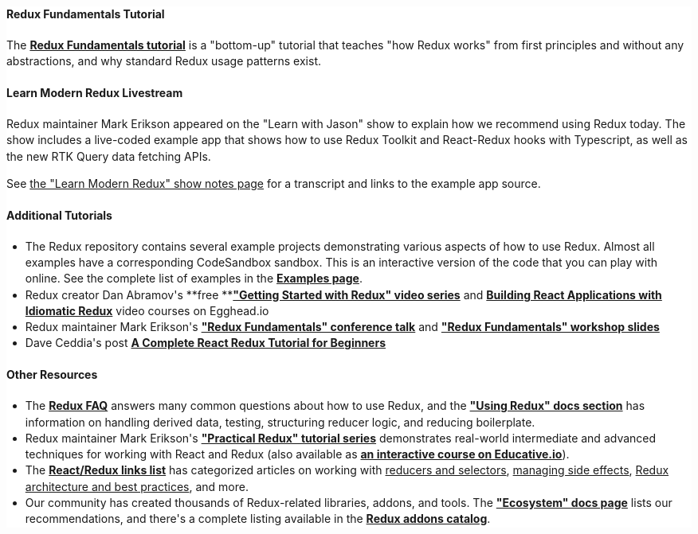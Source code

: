#### Redux Fundamentals Tutorial[​](https://redux.js.org/introduction/getting-started#redux-fundamentals-tutorial) <a href="#redux-fundamentals-tutorial" id="redux-fundamentals-tutorial"></a>

The [**Redux Fundamentals tutorial**](https://redux.js.org/tutorials/fundamentals/part-1-overview) is a "bottom-up" tutorial that teaches "how Redux works" from first principles and without any abstractions, and why standard Redux usage patterns exist.

#### Learn Modern Redux Livestream[​](https://redux.js.org/introduction/getting-started#learn-modern-redux-livestream) <a href="#learn-modern-redux-livestream" id="learn-modern-redux-livestream"></a>

Redux maintainer Mark Erikson appeared on the "Learn with Jason" show to explain how we recommend using Redux today. The show includes a live-coded example app that shows how to use Redux Toolkit and React-Redux hooks with Typescript, as well as the new RTK Query data fetching APIs.

See [the "Learn Modern Redux" show notes page](https://www.learnwithjason.dev/let-s-learn-modern-redux) for a transcript and links to the example app source.

#### Additional Tutorials[​](https://redux.js.org/introduction/getting-started#additional-tutorials) <a href="#additional-tutorials" id="additional-tutorials"></a>

-   The Redux repository contains several example projects demonstrating various aspects of how to use Redux. Almost all examples have a corresponding CodeSandbox sandbox. This is an interactive version of the code that you can play with online. See the complete list of examples in the [**Examples page**](https://redux.js.org/introduction/examples).
-   Redux creator Dan Abramov's \*\*free \*\*[**"Getting Started with Redux" video series**](https://app.egghead.io/playlists/fundamentals-of-redux-course-from-dan-abramov-bd5cc867) and [**Building React Applications with Idiomatic Redux**](https://egghead.io/courses/building-react-applications-with-idiomatic-redux) video courses on Egghead.io
-   Redux maintainer Mark Erikson's [**"Redux Fundamentals" conference talk**](https://blog.isquaredsoftware.com/2018/03/presentation-reactathon-redux-fundamentals/) and [**"Redux Fundamentals" workshop slides**](https://blog.isquaredsoftware.com/2018/06/redux-fundamentals-workshop-slides/)
-   Dave Ceddia's post [**A Complete React Redux Tutorial for Beginners**](https://daveceddia.com/redux-tutorial/)

#### Other Resources[​](https://redux.js.org/introduction/getting-started#other-resources) <a href="#other-resources" id="other-resources"></a>

-   The [**Redux FAQ**](https://redux.js.org/faq) answers many common questions about how to use Redux, and the [**"Using Redux" docs section**](https://redux.js.org/usage/index) has information on handling derived data, testing, structuring reducer logic, and reducing boilerplate.
-   Redux maintainer Mark Erikson's [**"Practical Redux" tutorial series**](https://blog.isquaredsoftware.com/series/practical-redux/) demonstrates real-world intermediate and advanced techniques for working with React and Redux (also available as [**an interactive course on Educative.io**](https://www.educative.io/collection/5687753853370368/5707702298738688)).
-   The [**React/Redux links list**](https://github.com/markerikson/react-redux-links) has categorized articles on working with [reducers and selectors](https://github.com/markerikson/react-redux-links/blob/master/redux-reducers-selectors.md), [managing side effects](https://github.com/markerikson/react-redux-links/blob/master/redux-side-effects.md), [Redux architecture and best practices](https://github.com/markerikson/react-redux-links/blob/master/redux-architecture.md), and more.
-   Our community has created thousands of Redux-related libraries, addons, and tools. The [**"Ecosystem" docs page**](https://redux.js.org/introduction/ecosystem) lists our recommendations, and there's a complete listing available in the [**Redux addons catalog**](https://github.com/markerikson/redux-ecosystem-links).
